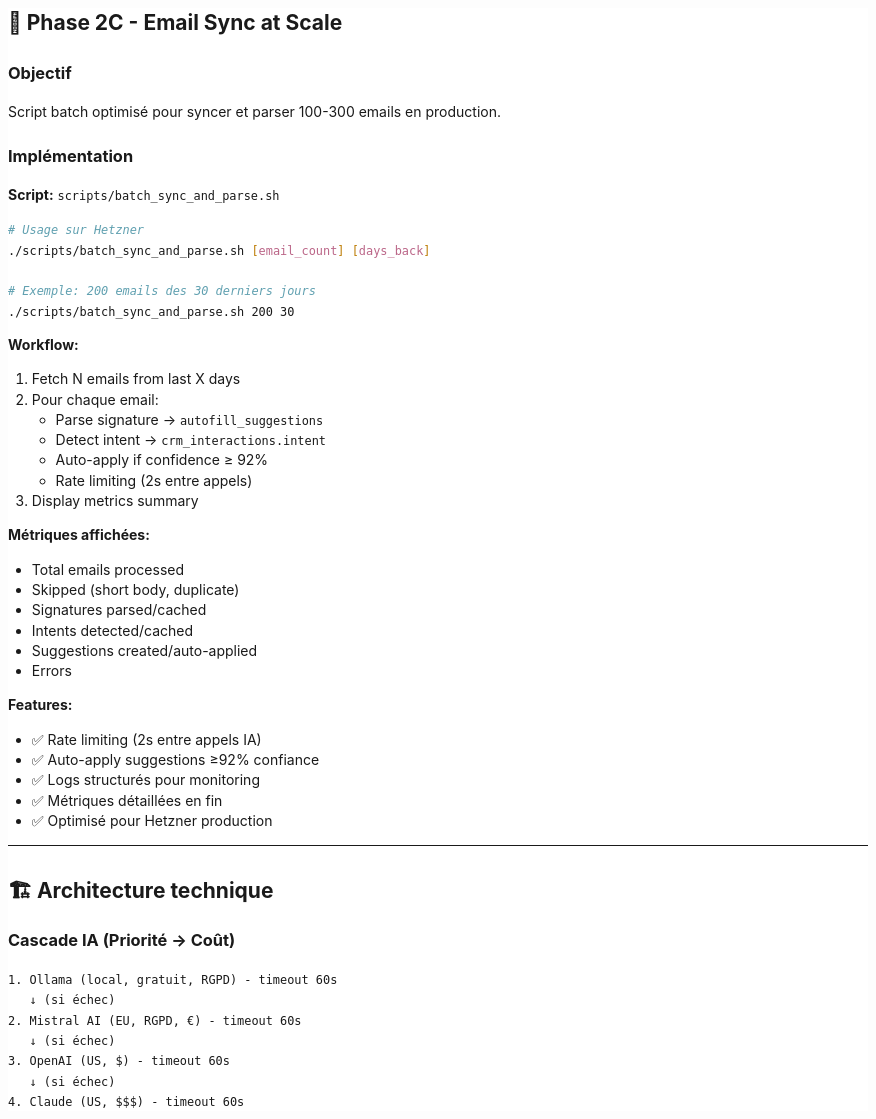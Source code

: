 
## 📧 Phase 2C - Email Sync at Scale

### Objectif
Script batch optimisé pour syncer et parser 100-300 emails en production.

### Implémentation

**Script:** `scripts/batch_sync_and_parse.sh`

```bash
# Usage sur Hetzner
./scripts/batch_sync_and_parse.sh [email_count] [days_back]

# Exemple: 200 emails des 30 derniers jours
./scripts/batch_sync_and_parse.sh 200 30
```

**Workflow:**
1. Fetch N emails from last X days
2. Pour chaque email:
   - Parse signature → `autofill_suggestions`
   - Detect intent → `crm_interactions.intent`
   - Auto-apply if confidence ≥ 92%
   - Rate limiting (2s entre appels)
3. Display metrics summary

**Métriques affichées:**
- Total emails processed
- Skipped (short body, duplicate)
- Signatures parsed/cached
- Intents detected/cached
- Suggestions created/auto-applied
- Errors

**Features:**
- ✅ Rate limiting (2s entre appels IA)
- ✅ Auto-apply suggestions ≥92% confiance
- ✅ Logs structurés pour monitoring
- ✅ Métriques détaillées en fin
- ✅ Optimisé pour Hetzner production

---

## 🏗️ Architecture technique

### Cascade IA (Priorité → Coût)
```
1. Ollama (local, gratuit, RGPD) - timeout 60s
   ↓ (si échec)
2. Mistral AI (EU, RGPD, €) - timeout 60s
   ↓ (si échec)
3. OpenAI (US, $) - timeout 60s
   ↓ (si échec)
4. Claude (US, $$$) - timeout 60s
```
